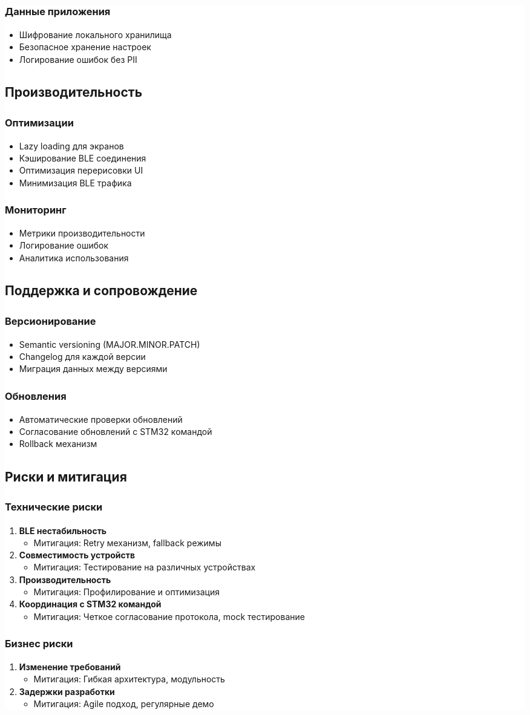### Данные приложения
- Шифрование локального хранилища
- Безопасное хранение настроек
- Логирование ошибок без PII

## Производительность

### Оптимизации
- Lazy loading для экранов
- Кэширование BLE соединения
- Оптимизация перерисовки UI
- Минимизация BLE трафика

### Мониторинг
- Метрики производительности
- Логирование ошибок
- Аналитика использования

## Поддержка и сопровождение

### Версионирование
- Semantic versioning (MAJOR.MINOR.PATCH)
- Changelog для каждой версии
- Миграция данных между версиями

### Обновления
- Автоматические проверки обновлений
- Согласование обновлений с STM32 командой
- Rollback механизм

## Риски и митигация

### Технические риски
1. **BLE нестабильность**
   - Митигация: Retry механизм, fallback режимы
2. **Совместимость устройств**
   - Митигация: Тестирование на различных устройствах
3. **Производительность**
   - Митигация: Профилирование и оптимизация
4. **Координация с STM32 командой**
   - Митигация: Четкое согласование протокола, mock тестирование

### Бизнес риски
1. **Изменение требований**
   - Митигация: Гибкая архитектура, модульность
2. **Задержки разработки**
   - Митигация: Agile подход, регулярные демо
